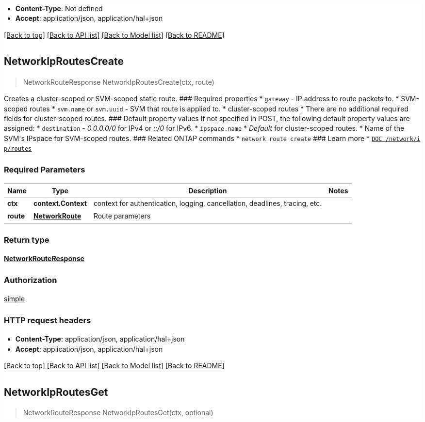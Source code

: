 - **Content-Type**: Not defined
- **Accept**: application/json, application/hal+json

[[Back to top]](#) [[Back to API list]](../README.md#documentation-for-api-endpoints)
[[Back to Model list]](../README.md#documentation-for-models)
[[Back to README]](../README.md)


## NetworkIpRoutesCreate

> NetworkRouteResponse NetworkIpRoutesCreate(ctx, route)



Creates a cluster-scoped or SVM-scoped static route. ### Required properties * `gateway` - IP address to route packets to. * SVM-scoped routes   * `svm.name` or `svm.uuid` - SVM that route is applied to. * cluster-scoped routes   * There are no additional required fields for cluster-scoped routes. ### Default property values If not specified in POST, the following default property values are assigned: * `destination` - _0.0.0.0/0_ for IPv4 or _::/0_ for IPv6. * `ipspace.name`   * _Default_ for cluster-scoped routes.   * Name of the SVM's IPspace for SVM-scoped routes. ### Related ONTAP commands * `network route create`  ### Learn more * [`DOC /network/ip/routes`](#docs-networking-network_ip_routes)

### Required Parameters


Name | Type | Description  | Notes
------------- | ------------- | ------------- | -------------
**ctx** | **context.Context** | context for authentication, logging, cancellation, deadlines, tracing, etc.
**route** | [**NetworkRoute**](NetworkRoute.md)| Route parameters | 

### Return type

[**NetworkRouteResponse**](network_route_response.md)

### Authorization

[simple](../README.md#simple)

### HTTP request headers

- **Content-Type**: application/json, application/hal+json
- **Accept**: application/json, application/hal+json

[[Back to top]](#) [[Back to API list]](../README.md#documentation-for-api-endpoints)
[[Back to Model list]](../README.md#documentation-for-models)
[[Back to README]](../README.md)


## NetworkIpRoutesGet

> NetworkRouteResponse NetworkIpRoutesGet(ctx, optional)


